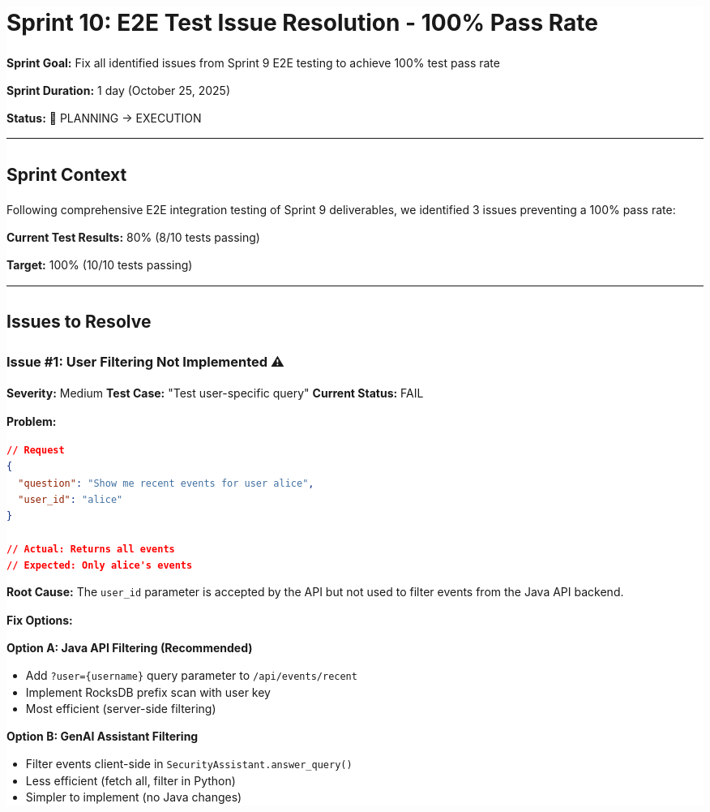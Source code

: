 # Sprint 10: E2E Test Issue Resolution - 100% Pass Rate

**Sprint Goal:** Fix all identified issues from Sprint 9 E2E testing to achieve 100% test pass rate

**Sprint Duration:** 1 day (October 25, 2025)

**Status:** 🚧 PLANNING → EXECUTION

---

## Sprint Context

Following comprehensive E2E integration testing of Sprint 9 deliverables, we identified 3 issues preventing a 100% pass rate:

**Current Test Results:** 80% (8/10 tests passing)

**Target:** 100% (10/10 tests passing)

---

## Issues to Resolve

### Issue #1: User Filtering Not Implemented ⚠️

**Severity:** Medium
**Test Case:** "Test user-specific query"
**Current Status:** FAIL

**Problem:**
```json
// Request
{
  "question": "Show me recent events for user alice",
  "user_id": "alice"
}

// Actual: Returns all events
// Expected: Only alice's events
```

**Root Cause:**
The `user_id` parameter is accepted by the API but not used to filter events from the Java API backend.

**Fix Options:**

**Option A: Java API Filtering (Recommended)**
- Add `?user={username}` query parameter to `/api/events/recent`
- Implement RocksDB prefix scan with user key
- Most efficient (server-side filtering)

**Option B: GenAI Assistant Filtering**
- Filter events client-side in `SecurityAssistant.answer_query()`
- Less efficient (fetch all, filter in Python)
- Simpler to implement (no Java changes)
